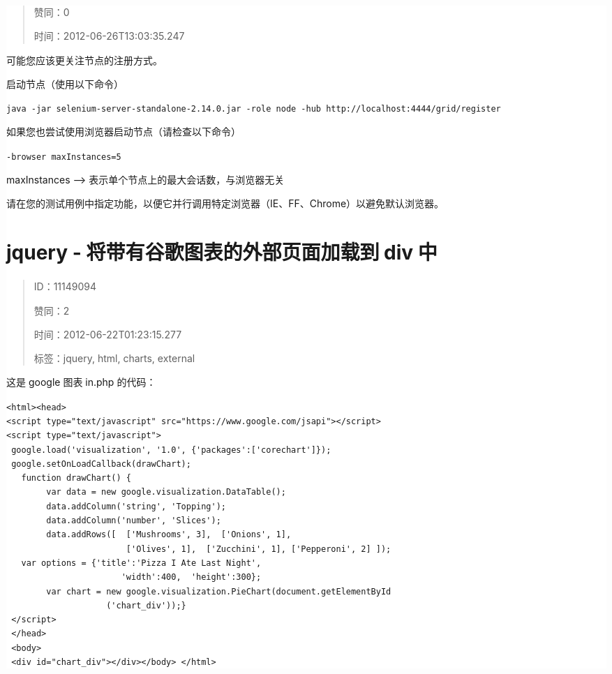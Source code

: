 > 赞同：0
> 
> 时间：2012-06-26T13:03:35.247

可能您应该更关注节点的注册方式。

启动节点（使用以下命令）

```
java -jar selenium-server-standalone-2.14.0.jar -role node -hub http://localhost:4444/grid/register 
```

如果您也尝试使用浏览器启动节点（请检查以下命令）

```
-browser maxInstances=5 
```

maxInstances --> 表示单个节点上的最大会话数，与浏览器无关

请在您的测试用例中指定功能，以便它并行调用特定浏览器（IE、FF、Chrome）以避免默认浏览器。

# jquery - 将带有谷歌图表的外部页面加载到 div 中

> ID：11149094
> 
> 赞同：2
> 
> 时间：2012-06-22T01:23:15.277
> 
> 标签：jquery, html, charts, external

这是 google 图表 in.php 的代码：

```
<html><head>
<script type="text/javascript" src="https://www.google.com/jsapi"></script>            
<script type="text/javascript">       
 google.load('visualization', '1.0', {'packages':['corechart']});           
 google.setOnLoadCallback(drawChart);      
   function drawChart() {       
        var data = new google.visualization.DataTable();          
        data.addColumn('string', 'Topping');         
        data.addColumn('number', 'Slices');         
        data.addRows([  ['Mushrooms', 3],  ['Onions', 1],            
                        ['Olives', 1],  ['Zucchini', 1], ['Pepperoni', 2] ]);          
   var options = {'title':'Pizza I Ate Last Night',    
                       'width':400,  'height':300};  
        var chart = new google.visualization.PieChart(document.getElementById
                    ('chart_div'));} 
 </script>   
 </head>    
 <body>          
 <div id="chart_div"></div></body> </html> 
```
